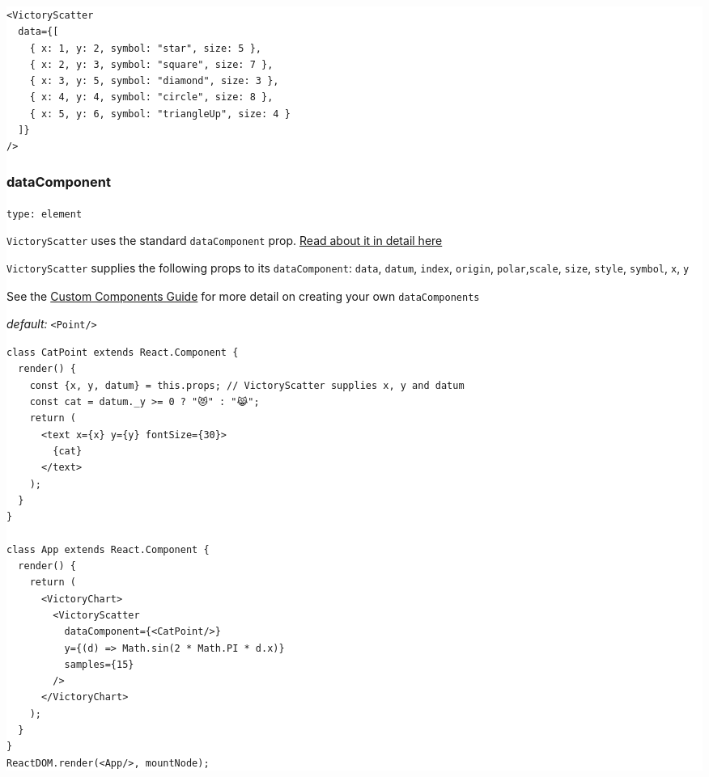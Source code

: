 ```playground
<VictoryScatter
  data={[
    { x: 1, y: 2, symbol: "star", size: 5 },
    { x: 2, y: 3, symbol: "square", size: 7 },
    { x: 3, y: 5, symbol: "diamond", size: 3 },
    { x: 4, y: 4, symbol: "circle", size: 8 },
    { x: 5, y: 6, symbol: "triangleUp", size: 4 }
  ]}
/>
```

### dataComponent

`type: element`

`VictoryScatter` uses the standard `dataComponent` prop. [Read about it in detail here](/docs/common-props#datacomponent)

`VictoryScatter` supplies the following props to its `dataComponent`: `data`, `datum`, `index`, `origin`, `polar`,`scale`, `size`, `style`, `symbol`, `x`, `y`

See the [Custom Components Guide][] for more detail on creating your own `dataComponents`

*default:* `<Point/>`

```playground_norender
class CatPoint extends React.Component {
  render() {
    const {x, y, datum} = this.props; // VictoryScatter supplies x, y and datum
    const cat = datum._y >= 0 ? "😻" : "😹";
    return (
      <text x={x} y={y} fontSize={30}>
        {cat}
      </text>
    );
  }
}

class App extends React.Component {
  render() {
    return (
      <VictoryChart>
        <VictoryScatter
          dataComponent={<CatPoint/>}
          y={(d) => Math.sin(2 * Math.PI * d.x)}
          samples={15}
        />
      </VictoryChart>
    );
  }
}
ReactDOM.render(<App/>, mountNode);
```


[Animations Guide]: /guides/animations
[`bubbleProperty`]: /docs/victory-scatter#bubbleproperty
[Data Accessors Guide]: /guides/data-accessors
[Custom Components Guide]: /guides/custom-components
[Events Guide]: /guides/events
[Themes Guide]: /guides/themes
[`VictoryChart`]: /docs/victory-chart
[grayscale theme]: https://github.com/FormidableLabs/victory-core/blob/master/src/victory-theme/grayscale.js